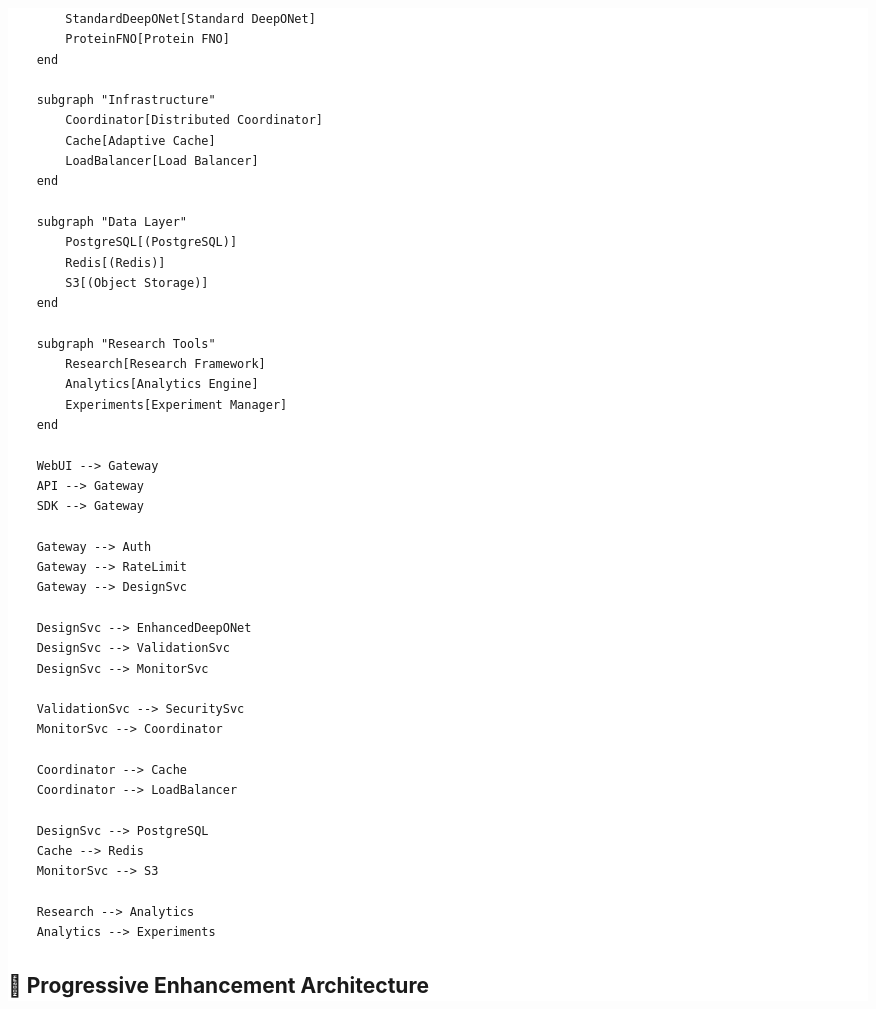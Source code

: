 ```mermaid
        StandardDeepONet[Standard DeepONet]
        ProteinFNO[Protein FNO]
    end
    
    subgraph "Infrastructure"
        Coordinator[Distributed Coordinator]
        Cache[Adaptive Cache]
        LoadBalancer[Load Balancer]
    end
    
    subgraph "Data Layer"
        PostgreSQL[(PostgreSQL)]
        Redis[(Redis)]
        S3[(Object Storage)]
    end
    
    subgraph "Research Tools"
        Research[Research Framework]
        Analytics[Analytics Engine]
        Experiments[Experiment Manager]
    end
    
    WebUI --> Gateway
    API --> Gateway
    SDK --> Gateway
    
    Gateway --> Auth
    Gateway --> RateLimit
    Gateway --> DesignSvc
    
    DesignSvc --> EnhancedDeepONet
    DesignSvc --> ValidationSvc
    DesignSvc --> MonitorSvc
    
    ValidationSvc --> SecuritySvc
    MonitorSvc --> Coordinator
    
    Coordinator --> Cache
    Coordinator --> LoadBalancer
    
    DesignSvc --> PostgreSQL
    Cache --> Redis
    MonitorSvc --> S3
    
    Research --> Analytics
    Analytics --> Experiments
```

## 🚀 Progressive Enhancement Architecture
